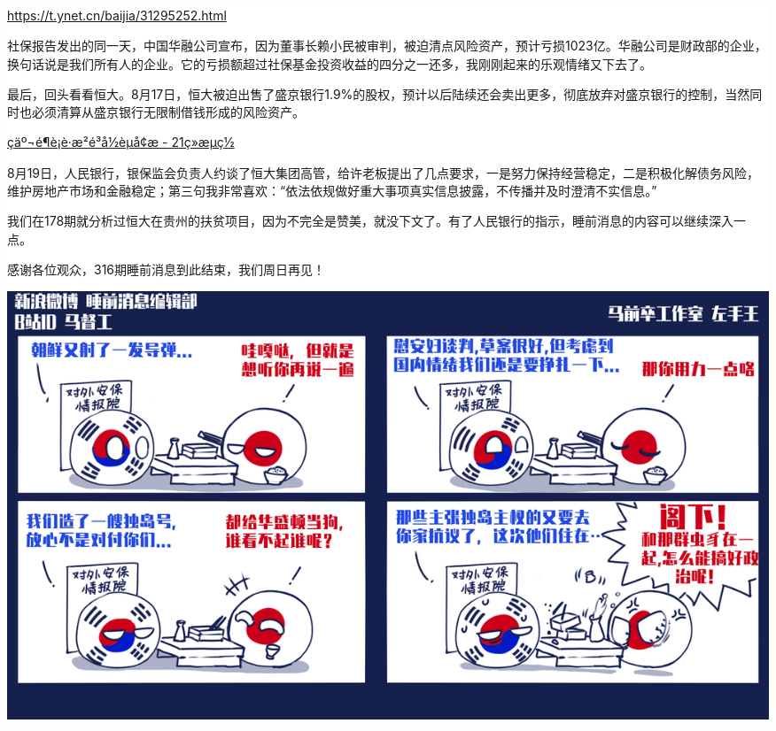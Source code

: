 <https://t.ynet.cn/baijia/31295252.html>

社保报告发出的同一天，中国华融公司宣布，因为董事长赖小民被审判，被迫清点风险资产，预计亏损1023亿。华融公司是财政部的企业，换句话说是我们所有人的企业。它的亏损额超过社保基金投资收益的四分之一还多，我刚刚起来的乐观情绪又下去了。

[](http://www.pbc.gov.cn/goutongjiaoliu/113456/113469/4321397/index.html)

最后，回头看看恒大。8月17日，恒大被迫出售了盛京银行1.9%的股权，预计以后陆续还会卖出更多，彻底放弃对盛京银行的控制，当然同时也必须清算从盛京银行无限制借钱形成的风险资产。

[çäº¬é¶è¡è·æ²é³å½èµå¢æ - 21ç»æµç½](http://www.21jingji.com/2021/8-18/xOMDE0MTBfMTYyNjYxOQ.html)

8月19日，人民银行，银保监会负责人约谈了恒大集团高管，给许老板提出了几点要求，一是努力保持经营稳定，二是积极化解债务风险，维护房地产市场和金融稳定；第三句我非常喜欢：“依法依规做好重大事项真实信息披露，不传播并及时澄清不实信息。”

我们在178期就分析过恒大在贵州的扶贫项目，因为不完全是赞美，就没下文了。有了人民银行的指示，睡前消息的内容可以继续深入一点。

感谢各位观众，316期睡前消息到此结束，我们周日再见！

![](images/btnews/0301_0400/0316/media/image3.png)
